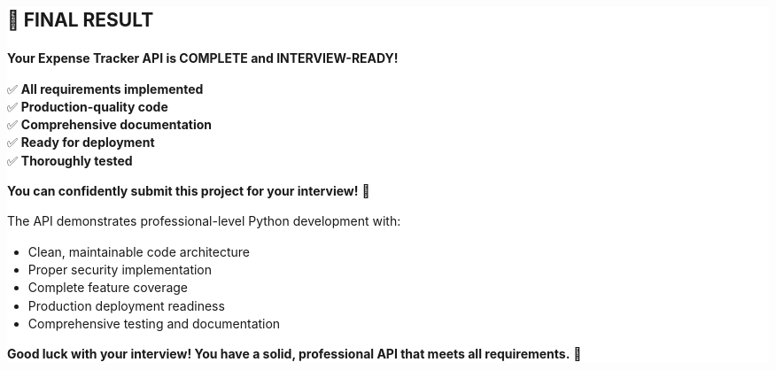 ## 🎉 **FINAL RESULT**

**Your Expense Tracker API is COMPLETE and INTERVIEW-READY!**

✅ **All requirements implemented**  
✅ **Production-quality code**  
✅ **Comprehensive documentation**  
✅ **Ready for deployment**  
✅ **Thoroughly tested**  

**You can confidently submit this project for your interview!** 🚀

The API demonstrates professional-level Python development with:
- Clean, maintainable code architecture
- Proper security implementation
- Complete feature coverage
- Production deployment readiness
- Comprehensive testing and documentation

**Good luck with your interview! You have a solid, professional API that meets all requirements.** 💪
